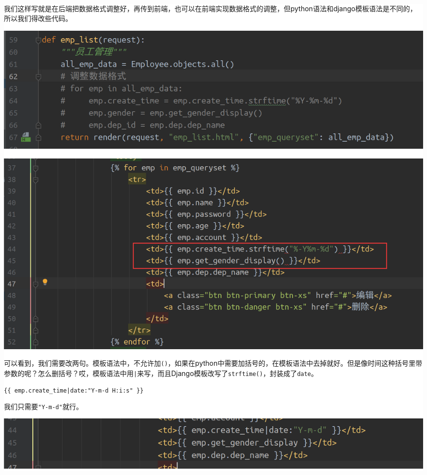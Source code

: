 我们这样写就是在后端把数据格式调整好，再传到前端，也可以在前端实现数据格式的调整，但python语法和django模板语法是不同的，所以我们得改些代码。

![image-20220211105410869](Django.assets/image-20220211105410869.png)

![image-20220211105517358](Django.assets/image-20220211105517358.png)

可以看到，我们需要改两句。模板语法中，不允许加`()`，如果在python中需要加括号的，在模板语法中去掉就好。但是像时间这种括号里带参数的呢？怎么删括号？哎，模板语法中用`|`来写，而且Django模板改写了`strftime()`，封装成了`date`。

```django
{{ emp.create_time|date:"Y-m-d H:i:s" }}
```

我们只需要`"Y-m-d"`就行。

![image-20220211110028966](Django.assets/image-20220211110028966.png)
